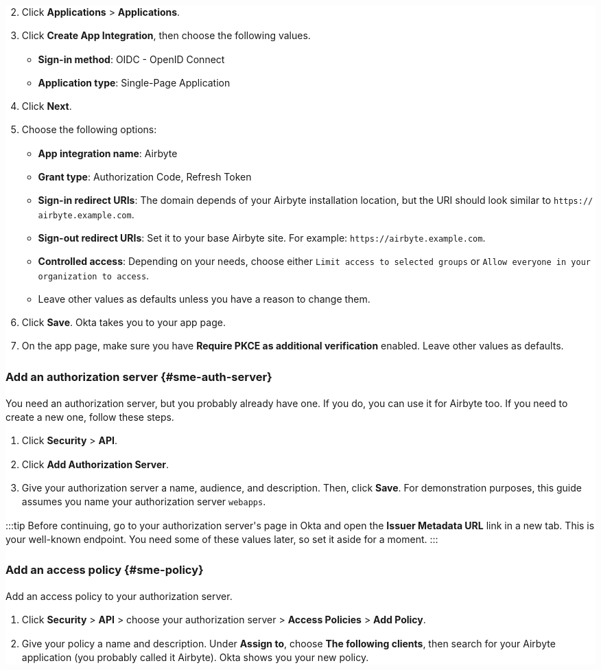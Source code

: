 2. Click **Applications** > **Applications**.

3. Click **Create App Integration**, then choose the following values.

    - **Sign-in method**: OIDC - OpenID Connect

    - **Application type**: Single-Page Application

4. Click **Next**.

5. Choose the following options:

    - **App integration name**: Airbyte

    - **Grant type**: Authorization Code, Refresh Token

    - **Sign-in redirect URIs**: The domain depends of your Airbyte installation location, but the URI should look similar to `https://airbyte.example.com`.

    - **Sign-out redirect URIs**: Set it to your base Airbyte site. For example: `https://airbyte.example.com`.

    - **Controlled access**: Depending on your needs, choose either `Limit access to selected groups` or `Allow everyone in your organization to access`.

    - Leave other values as defaults unless you have a reason to change them.

6. Click **Save**. Okta takes you to your app page.

7. On the app page, make sure you have **Require PKCE as additional verification** enabled. Leave other values as defaults.

### Add an authorization server {#sme-auth-server}

You need an authorization server, but you probably already have one. If you do, you can use it for Airbyte too. If you need to create a new one, follow these steps.

1. Click **Security** > **API**.

2. Click **Add Authorization Server**.

3. Give your authorization server a name, audience, and description. Then, click **Save**. For demonstration purposes, this guide assumes you name your authorization server `webapps`.

:::tip
Before continuing, go to your authorization server's page in Okta and open the **Issuer Metadata URL** link in a new tab. This is your well-known endpoint. You need some of these values later, so set it aside for a moment.
:::

### Add an access policy {#sme-policy}

Add an access policy to your authorization server.

1. Click **Security** > **API** > choose your authorization server > **Access Policies** > **Add Policy**.

2. Give your policy a name and description. Under **Assign to**, choose **The following clients**, then search for your Airbyte application (you probably called it Airbyte). Okta shows you your new policy.

